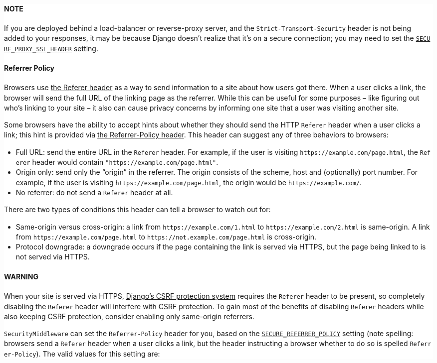 #### NOTE
If you are deployed behind a load-balancer or reverse-proxy server, and the
`Strict-Transport-Security` header is not being added to your responses,
it may be because Django doesn’t realize that it’s on a secure connection;
you may need to set the [`SECURE_PROXY_SSL_HEADER`](settings.md#std-setting-SECURE_PROXY_SSL_HEADER) setting.

<a id="referrer-policy"></a>

#### Referrer Policy

Browsers use [the Referer header](https://developer.mozilla.org/en-US/docs/Web/HTTP/Headers/Referer) as a way to send information to a site
about how users got there. When a user clicks a link, the browser will send the
full URL of the linking page as the referrer. While this can be useful for some
purposes – like figuring out who’s linking to your site – it also can cause
privacy concerns by informing one site that a user was visiting another site.

Some browsers have the ability to accept hints about whether they should send
the HTTP `Referer` header when a user clicks a link; this hint is provided
via [the Referrer-Policy header](https://developer.mozilla.org/en-US/docs/Web/HTTP/Headers/Referrer-Policy). This header can suggest any of three
behaviors to browsers:

* Full URL: send the entire URL in the `Referer` header. For example, if the
  user is visiting `https://example.com/page.html`, the `Referer` header
  would contain `"https://example.com/page.html"`.
* Origin only: send only the “origin” in the referrer. The origin consists of
  the scheme, host and (optionally) port number. For example, if the user is
  visiting `https://example.com/page.html`, the origin would be
  `https://example.com/`.
* No referrer: do not send a `Referer` header at all.

There are two types of conditions this header can tell a browser to watch out
for:

* Same-origin versus cross-origin: a link from `https://example.com/1.html`
  to `https://example.com/2.html` is same-origin. A link from
  `https://example.com/page.html` to `https://not.example.com/page.html` is
  cross-origin.
* Protocol downgrade: a downgrade occurs if the page containing the link is
  served via HTTPS, but the page being linked to is not served via HTTPS.

#### WARNING
When your site is served via HTTPS, [Django’s CSRF protection system](csrf.md#how-csrf-works) requires the `Referer` header to be present, so
completely disabling the `Referer` header will interfere with CSRF
protection. To gain most of the benefits of disabling `Referer` headers
while also keeping CSRF protection, consider enabling only same-origin
referrers.

`SecurityMiddleware` can set the `Referrer-Policy` header for you, based on
the [`SECURE_REFERRER_POLICY`](settings.md#std-setting-SECURE_REFERRER_POLICY) setting (note spelling: browsers send a
`Referer` header when a user clicks a link, but the header instructing a
browser whether to do so is spelled `Referrer-Policy`). The valid values for
this setting are:
